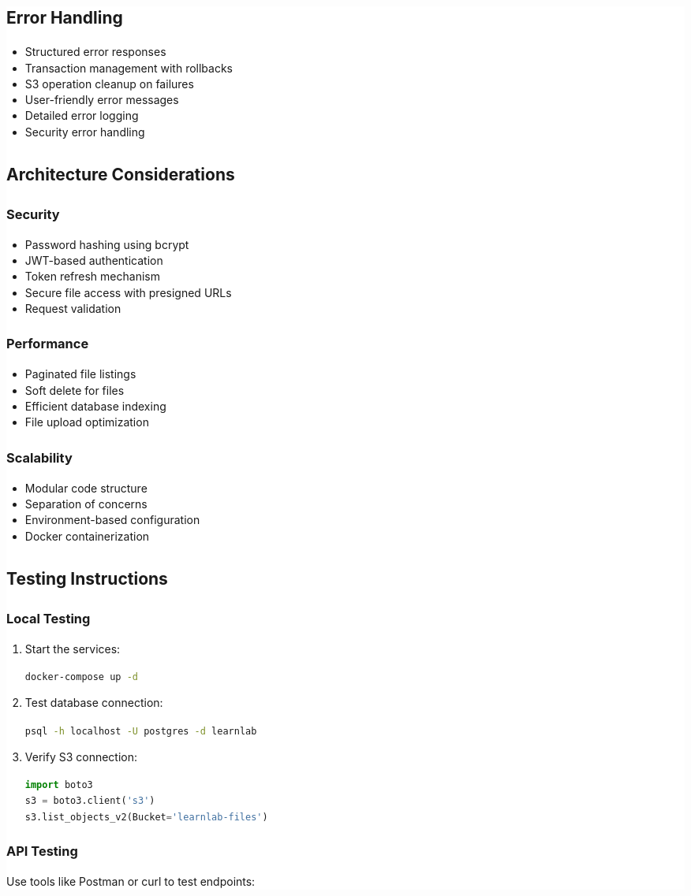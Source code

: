 ## Error Handling
- Structured error responses
- Transaction management with rollbacks
- S3 operation cleanup on failures
- User-friendly error messages
- Detailed error logging
- Security error handling

## Architecture Considerations

### Security
- Password hashing using bcrypt
- JWT-based authentication
- Token refresh mechanism
- Secure file access with presigned URLs
- Request validation

### Performance
- Paginated file listings
- Soft delete for files
- Efficient database indexing
- File upload optimization

### Scalability
- Modular code structure
- Separation of concerns
- Environment-based configuration
- Docker containerization

## Testing Instructions

### Local Testing
1. Start the services:
   ```bash
   docker-compose up -d
   ```

2. Test database connection:
   ```bash
   psql -h localhost -U postgres -d learnlab
   ```

3. Verify S3 connection:
   ```python
   import boto3
   s3 = boto3.client('s3')
   s3.list_objects_v2(Bucket='learnlab-files')
   ```

### API Testing
Use tools like Postman or curl to test endpoints:
